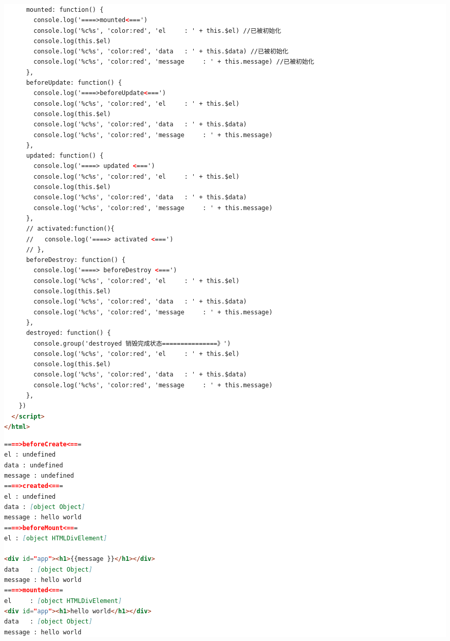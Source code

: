```html
      mounted: function() {
        console.log('====>mounted<===')
        console.log('%c%s', 'color:red', 'el     : ' + this.$el) //已被初始化
        console.log(this.$el)
        console.log('%c%s', 'color:red', 'data   : ' + this.$data) //已被初始化
        console.log('%c%s', 'color:red', 'message     : ' + this.message) //已被初始化
      },
      beforeUpdate: function() {
        console.log('====>beforeUpdate<===')
        console.log('%c%s', 'color:red', 'el     : ' + this.$el)
        console.log(this.$el)
        console.log('%c%s', 'color:red', 'data   : ' + this.$data)
        console.log('%c%s', 'color:red', 'message     : ' + this.message)
      },
      updated: function() {
        console.log('====> updated <===')
        console.log('%c%s', 'color:red', 'el     : ' + this.$el)
        console.log(this.$el)
        console.log('%c%s', 'color:red', 'data   : ' + this.$data)
        console.log('%c%s', 'color:red', 'message     : ' + this.message)
      },
      // activated:function(){
      //   console.log('====> activated <===')
      // },
      beforeDestroy: function() {
        console.log('====> beforeDestroy <===')
        console.log('%c%s', 'color:red', 'el     : ' + this.$el)
        console.log(this.$el)
        console.log('%c%s', 'color:red', 'data   : ' + this.$data)
        console.log('%c%s', 'color:red', 'message     : ' + this.message)
      },
      destroyed: function() {
        console.group('destroyed 销毁完成状态===============》')
        console.log('%c%s', 'color:red', 'el     : ' + this.$el)
        console.log(this.$el)
        console.log('%c%s', 'color:red', 'data   : ' + this.$data)
        console.log('%c%s', 'color:red', 'message     : ' + this.message)
      },
    })
  </script>
</html>
```

```md
====>beforeCreate<===
el : undefined
data : undefined
message : undefined
====>created<===
el : undefined
data : [object Object]
message : hello world
====>beforeMount<===
el : [object HTMLDivElement]

<div id=​"app">​<h1>​{{message }}​</h1>​</div>​
data   : [object Object]
message : hello world
====>mounted<===
el     : [object HTMLDivElement]
<div id=​"app">​<h1>​hello world​</h1>​</div>​
data   : [object Object]
message : hello world
```